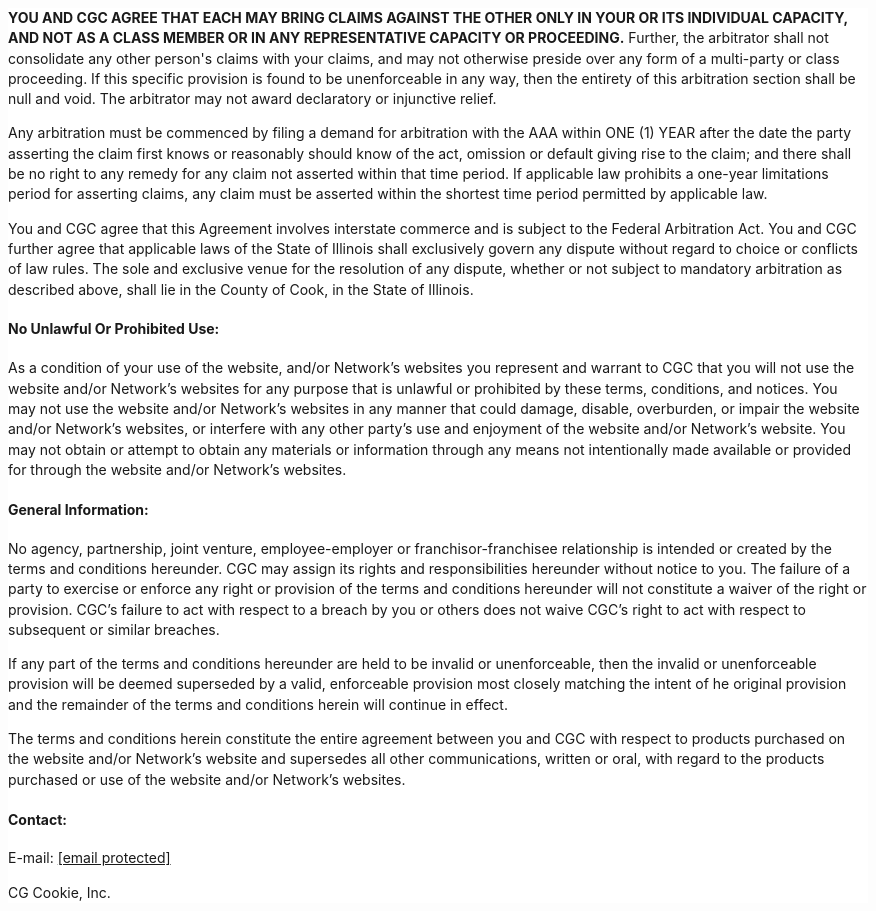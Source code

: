 **YOU AND CGC AGREE THAT EACH MAY BRING CLAIMS AGAINST THE OTHER ONLY IN YOUR OR ITS INDIVIDUAL CAPACITY, AND NOT AS A CLASS MEMBER OR IN ANY REPRESENTATIVE CAPACITY OR PROCEEDING.** Further, the arbitrator shall not consolidate any other person's claims with your claims, and may not otherwise preside over any form of a multi-party or class proceeding. If this specific provision is found to be unenforceable in any way, then the entirety of this arbitration section shall be null and void. The arbitrator may not award declaratory or injunctive relief.

Any arbitration must be commenced by filing a demand for arbitration with the AAA within ONE (1) YEAR after the date the party asserting the claim first knows or reasonably should know of the act, omission or default giving rise to the claim; and there shall be no right to any remedy for any claim not asserted within that time period. If applicable law prohibits a one-year limitations period for asserting claims, any claim must be asserted within the shortest time period permitted by applicable law.

You and CGC agree that this Agreement involves interstate commerce and is subject to the Federal Arbitration Act. You and CGC further agree that applicable laws of the State of Illinois shall exclusively govern any dispute without regard to choice or conflicts of law rules. The sole and exclusive venue for the resolution of any dispute, whether or not subject to mandatory arbitration as described above, shall lie in the County of Cook, in the State of Illinois.

#### No Unlawful Or Prohibited Use:

As a condition of your use of the website, and/or Network’s websites you represent and warrant to CGC that you will not use the website and/or Network’s websites for any purpose that is unlawful or prohibited by these terms, conditions, and notices. You may not use the website and/or Network’s websites in any manner that could damage, disable, overburden, or impair the website and/or Network’s websites, or interfere with any other party’s use and enjoyment of the website and/or Network’s website. You may not obtain or attempt to obtain any materials or information through any means not intentionally made available or provided for through the website and/or Network’s websites.

#### General Information:

No agency, partnership, joint venture, employee-employer or franchisor-franchisee relationship is intended or created by the terms and conditions hereunder. CGC may assign its rights and responsibilities hereunder without notice to you. The failure of a party to exercise or enforce any right or provision of the terms and conditions hereunder will not constitute a waiver of the right or provision. CGC’s failure to act with respect to a breach by you or others does not waive CGC’s right to act with respect to subsequent or similar breaches.

If any part of the terms and conditions hereunder are held to be invalid or unenforceable, then the invalid or unenforceable provision will be deemed superseded by a valid, enforceable provision most closely matching the intent of he original provision and the remainder of the terms and conditions herein will continue in effect.

The terms and conditions herein constitute the entire agreement between you and CGC with respect to products purchased on the website and/or Network’s website and supersedes all other communications, written or oral, with regard to the products purchased or use of the website and/or Network’s websites.

#### Contact:

E-mail: [\[email protected\]](https://blendermarket.com/cdn-cgi/l/email-protection) 

CG Cookie, Inc.
